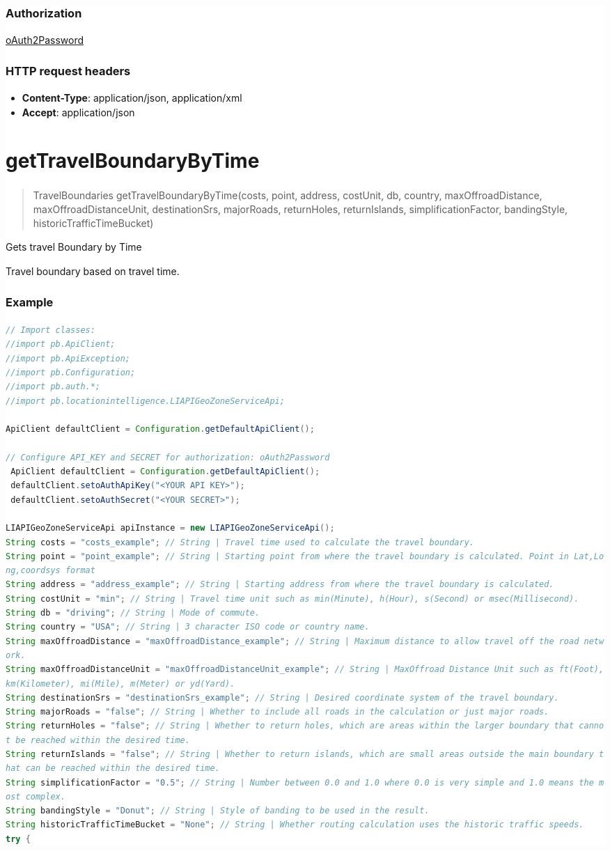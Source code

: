 ### Authorization

[oAuth2Password](../README.md#oAuth2Password)

### HTTP request headers

 - **Content-Type**: application/json, application/xml
 - **Accept**: application/json

<a name="getTravelBoundaryByTime"></a>
# **getTravelBoundaryByTime**
> TravelBoundaries getTravelBoundaryByTime(costs, point, address, costUnit, db, country, maxOffroadDistance, maxOffroadDistanceUnit, destinationSrs, majorRoads, returnHoles, returnIslands, simplificationFactor, bandingStyle, historicTrafficTimeBucket)

Gets travel Boundary by Time

Travel boundary based on travel time.

### Example
```java
// Import classes:
//import pb.ApiClient;
//import pb.ApiException;
//import pb.Configuration;
//import pb.auth.*;
//import pb.locationintelligence.LIAPIGeoZoneServiceApi;

ApiClient defaultClient = Configuration.getDefaultApiClient();

// Configure API_KEY and SECRET for authorization: oAuth2Password
 ApiClient defaultClient = Configuration.getDefaultApiClient();
 defaultClient.setoAuthApiKey("<YOUR API KEY>");
 defaultClient.setoAuthSecret("<YOUR SECRET>");

LIAPIGeoZoneServiceApi apiInstance = new LIAPIGeoZoneServiceApi();
String costs = "costs_example"; // String | Travel time used to calculate the travel boundary.
String point = "point_example"; // String | Starting point from where the travel boundary is calculated. Point in Lat,Long,coordsys format
String address = "address_example"; // String | Starting address from where the travel boundary is calculated.
String costUnit = "min"; // String | Travel time unit such as min(Minute), h(Hour), s(Second) or msec(Millisecond).
String db = "driving"; // String | Mode of commute.
String country = "USA"; // String | 3 character ISO code or country name.
String maxOffroadDistance = "maxOffroadDistance_example"; // String | Maximum distance to allow travel off the road network.
String maxOffroadDistanceUnit = "maxOffroadDistanceUnit_example"; // String | MaxOffroad Distance Unit such as ft(Foot), km(Kilometer), mi(Mile), m(Meter) or yd(Yard).
String destinationSrs = "destinationSrs_example"; // String | Desired coordinate system of the travel boundary.
String majorRoads = "false"; // String | Whether to include all roads in the calculation or just major roads.
String returnHoles = "false"; // String | Whether to return holes, which are areas within the larger boundary that cannot be reached within the desired time.
String returnIslands = "false"; // String | Whether to return islands, which are small areas outside the main boundary that can be reached within the desired time.
String simplificationFactor = "0.5"; // String | Number between 0.0 and 1.0 where 0.0 is very simple and 1.0 means the most complex.
String bandingStyle = "Donut"; // String | Style of banding to be used in the result.
String historicTrafficTimeBucket = "None"; // String | Whether routing calculation uses the historic traffic speeds.
try {
```